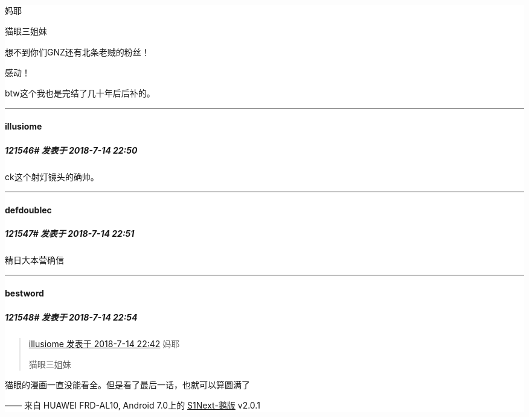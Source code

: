 妈耶

猫眼三姐妹


想不到你们GNZ还有北条老贼的粉丝！


感动！


btw这个我也是完结了几十年后后补的。







*****

####  illusiome  
##### 121546#       发表于 2018-7-14 22:50




ck这个射灯镜头的确帅。







*****

####  defdoublec  
##### 121547#       发表于 2018-7-14 22:51




精日大本营确信







*****

####  bestword  
##### 121548#       发表于 2018-7-14 22:54



<blockquote><a href="httphttps://bbs.saraba1st.com/2b/forum.php?mod=redirect&amp;goto=findpost&amp;pid=40335475&amp;ptid=1105387" target="_blank">illusiome 发表于 2018-7-14 22:42</a>
妈耶

猫眼三姐妹</blockquote>
猫眼的漫画一直没能看全。但是看了最后一话，也就可以算圆满了

—— 来自 HUAWEI FRD-AL10, Android 7.0上的 [S1Next-鹅版](https://github.com/ykrank/S1-Next/releases) v2.0.1



